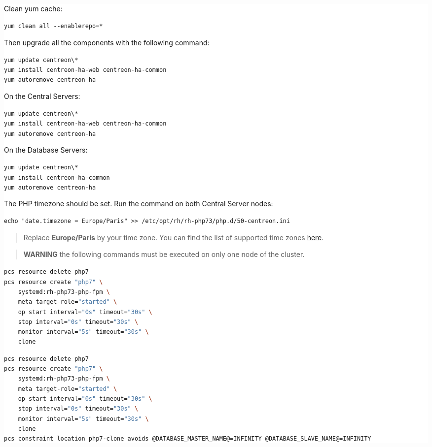 Clean yum cache:

```shell
yum clean all --enablerepo=*
```

Then upgrade all the components with the following command:




```shell
yum update centreon\*
yum install centreon-ha-web centreon-ha-common
yum autoremove centreon-ha
```



On the Central Servers:

```shell
yum update centreon\*
yum install centreon-ha-web centreon-ha-common
yum autoremove centreon-ha
```

On the Database Servers:

```shell
yum update centreon\*
yum install centreon-ha-common
yum autoremove centreon-ha
```



The PHP timezone should be set. Run the command on both Central Server nodes:

```shell
echo "date.timezone = Europe/Paris" >> /etc/opt/rh/rh-php73/php.d/50-centreon.ini
```

> Replace **Europe/Paris** by your time zone. You can find the list of
> supported time zones [here](http://php.net/manual/en/timezones.php).

> **WARNING** the following commands must be executed on only one node of the cluster.



```bash
pcs resource delete php7
pcs resource create "php7" \
    systemd:rh-php73-php-fpm \
    meta target-role="started" \
    op start interval="0s" timeout="30s" \
    stop interval="0s" timeout="30s" \
    monitor interval="5s" timeout="30s" \
    clone
```

```bash
pcs resource delete php7
pcs resource create "php7" \
    systemd:rh-php73-php-fpm \
    meta target-role="started" \
    op start interval="0s" timeout="30s" \
    stop interval="0s" timeout="30s" \
    monitor interval="5s" timeout="30s" \
    clone
pcs constraint location php7-clone avoids @DATABASE_MASTER_NAME@=INFINITY @DATABASE_SLAVE_NAME@=INFINITY
```
